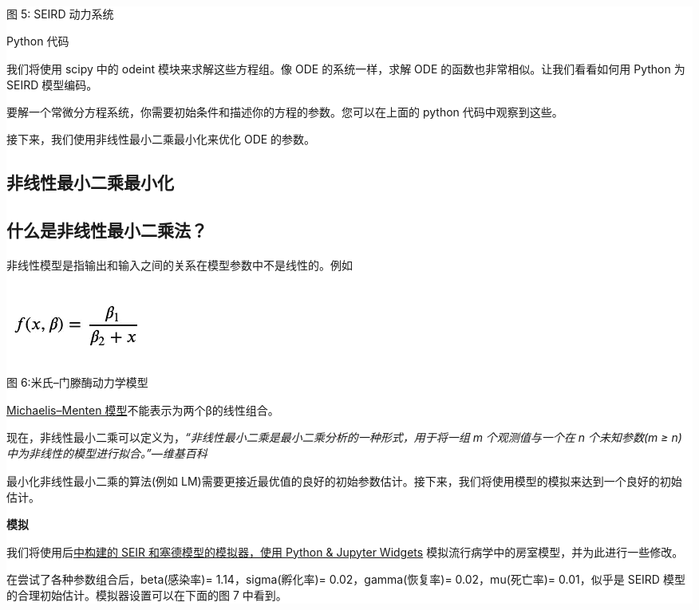 图 5: SEIRD 动力系统

Python 代码

我们将使用 scipy 中的 odeint 模块来求解这些方程组。像 ODE 的系统一样，求解 ODE 的函数也非常相似。让我们看看如何用 Python 为 SEIRD 模型编码。

要解一个常微分方程系统，你需要初始条件和描述你的方程的参数。您可以在上面的 python 代码中观察到这些。

接下来，我们使用非线性最小二乘最小化来优化 ODE 的参数。

## 非线性最小二乘最小化

## **什么是非线性最小二乘法？**

非线性模型是指输出和输入之间的关系在模型参数中不是线性的。例如

![](img/5f32a359cbc6e113fc2b374ce259a22d.png)

图 6:米氏–门滕酶动力学模型

[Michaelis–Menten 模型](https://en.wikipedia.org/wiki/Nonlinear_regression)不能表示为两个β的线性组合。

现在，非线性最小二乘可以定义为，*“非线性最小二乘是最小二乘分析的一种形式，用于将一组 m 个观测值与一个在 n 个未知参数(m ≥ n)中为非线性的模型进行拟合。”—维基百科*

最小化非线性最小二乘的算法(例如 LM)需要更接近最优值的良好的初始参数估计。接下来，我们将使用模型的模拟来达到一个良好的初始估计。

**模拟**

我们将使用后[中构建的 SEIR 和塞德模型的模拟器，使用 Python & Jupyter Widgets](/simulating-compartmental-models-in-epidemiology-using-python-jupyter-widgets-8d76bdaff5c2) 模拟流行病学中的房室模型，并为此进行一些修改。

在尝试了各种参数组合后，beta(感染率)= 1.14，sigma(孵化率)= 0.02，gamma(恢复率)= 0.02，mu(死亡率)= 0.01，似乎是 SEIRD 模型的合理初始估计。模拟器设置可以在下面的图 7 中看到。
